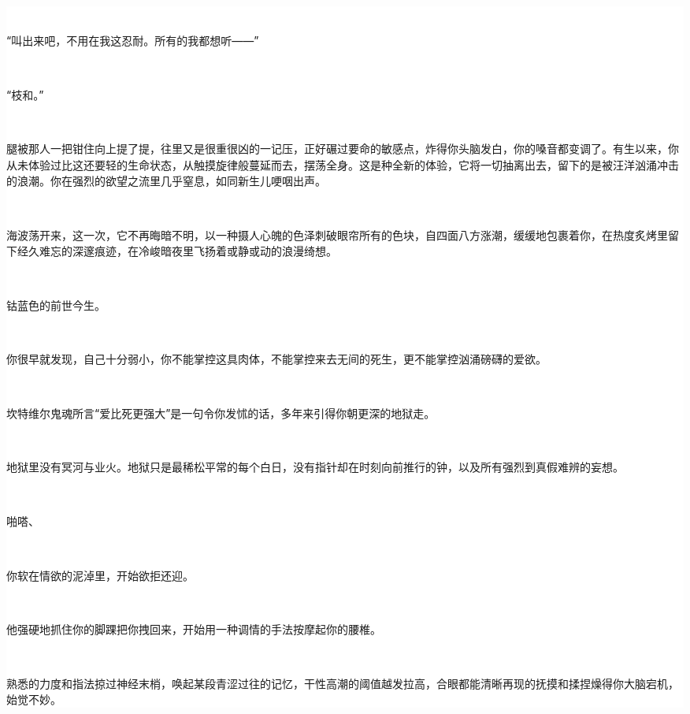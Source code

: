  
<br>


“叫出来吧，不用在我这忍耐。所有的我都想听——”

 
<br>


“枝和。”

 
<br>


腿被那人一把钳住向上提了提，往里又是很重很凶的一记压，正好碾过要命的敏感点，炸得你头脑发白，你的嗓音都变调了。有生以来，你从未体验过比这还要轻的生命状态，从触摸旋律般蔓延而去，摆荡全身。这是种全新的体验，它将一切抽离出去，留下的是被汪洋汹涌冲击的浪潮。你在强烈的欲望之流里几乎窒息，如同新生儿哽咽出声。

 

<br>

海波荡开来，这一次，它不再晦暗不明，以一种摄人心魄的色泽刺破眼帘所有的色块，自四面八方涨潮，缓缓地包裹着你，在热度炙烤里留下经久难忘的深邃痕迹，在冷峻暗夜里飞扬着或静或动的浪漫绮想。

 
<br>


钴蓝色的前世今生。

 
<br>


你很早就发现，自己十分弱小，你不能掌控这具肉体，不能掌控来去无间的死生，更不能掌控汹涌磅礴的爱欲。

 
<br>


坎特维尔鬼魂所言“爱比死更强大”是一句令你发怵的话，多年来引得你朝更深的地狱走。

<br>

 

地狱里没有冥河与业火。地狱只是最稀松平常的每个白日，没有指针却在时刻向前推行的钟，以及所有强烈到真假难辨的妄想。

<br>

 

啪嗒、

<br>

 

你软在情欲的泥淖里，开始欲拒还迎。

 
<br>


他强硬地抓住你的脚踝把你拽回来，开始用一种调情的手法按摩起你的腰椎。

 

<br>

熟悉的力度和指法掠过神经末梢，唤起某段青涩过往的记忆，干性高潮的阈值越发拉高，合眼都能清晰再现的抚摸和揉捏燥得你大脑宕机，始觉不妙。

